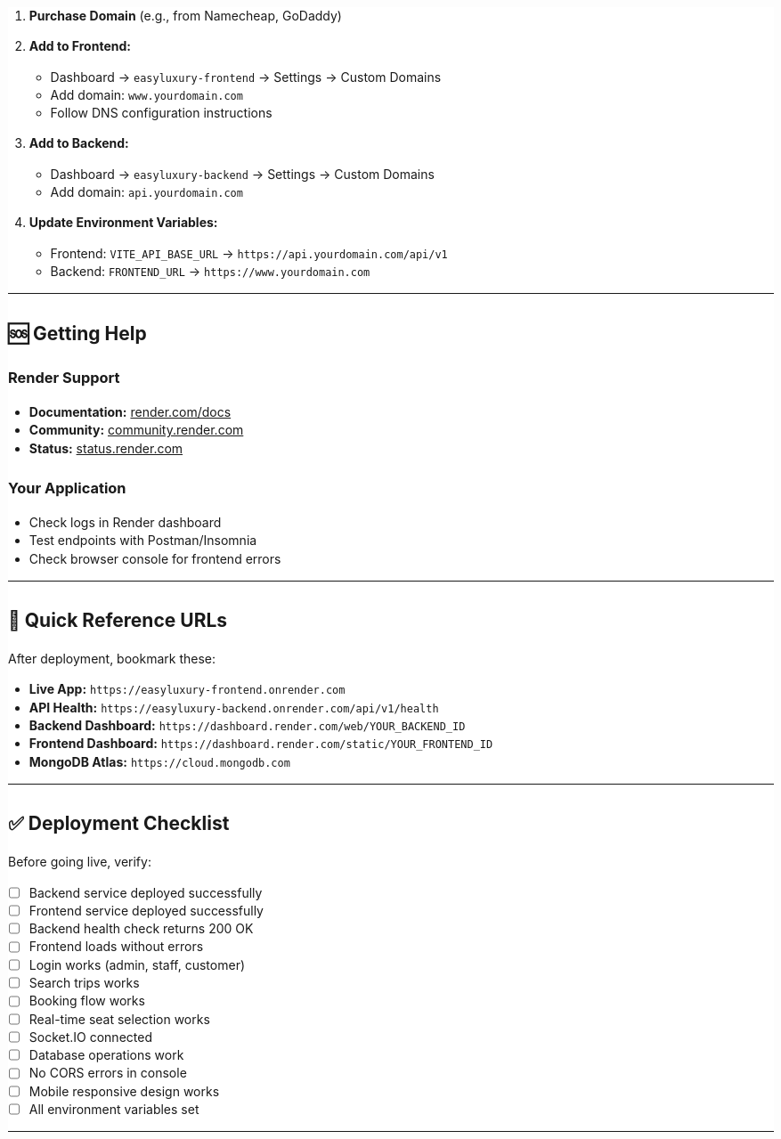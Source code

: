 1. **Purchase Domain** (e.g., from Namecheap, GoDaddy)

2. **Add to Frontend:**
   - Dashboard → `easyluxury-frontend` → Settings → Custom Domains
   - Add domain: `www.yourdomain.com`
   - Follow DNS configuration instructions

3. **Add to Backend:**
   - Dashboard → `easyluxury-backend` → Settings → Custom Domains
   - Add domain: `api.yourdomain.com`

4. **Update Environment Variables:**
   - Frontend: `VITE_API_BASE_URL` → `https://api.yourdomain.com/api/v1`
   - Backend: `FRONTEND_URL` → `https://www.yourdomain.com`

---

## 🆘 Getting Help

### Render Support

- **Documentation:** [render.com/docs](https://render.com/docs)
- **Community:** [community.render.com](https://community.render.com)
- **Status:** [status.render.com](https://status.render.com)

### Your Application

- Check logs in Render dashboard
- Test endpoints with Postman/Insomnia
- Check browser console for frontend errors

---

## 🎯 Quick Reference URLs

After deployment, bookmark these:

- **Live App:** `https://easyluxury-frontend.onrender.com`
- **API Health:** `https://easyluxury-backend.onrender.com/api/v1/health`
- **Backend Dashboard:** `https://dashboard.render.com/web/YOUR_BACKEND_ID`
- **Frontend Dashboard:** `https://dashboard.render.com/static/YOUR_FRONTEND_ID`
- **MongoDB Atlas:** `https://cloud.mongodb.com`

---

## ✅ Deployment Checklist

Before going live, verify:

- [ ] Backend service deployed successfully
- [ ] Frontend service deployed successfully
- [ ] Backend health check returns 200 OK
- [ ] Frontend loads without errors
- [ ] Login works (admin, staff, customer)
- [ ] Search trips works
- [ ] Booking flow works
- [ ] Real-time seat selection works
- [ ] Socket.IO connected
- [ ] Database operations work
- [ ] No CORS errors in console
- [ ] Mobile responsive design works
- [ ] All environment variables set

---